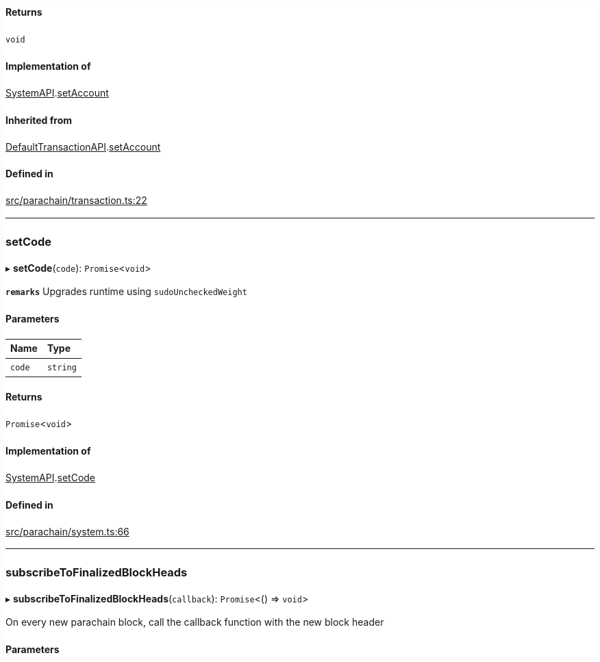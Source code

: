 #### Returns

`void`

#### Implementation of

[SystemAPI](/interfaces/SystemAPI.md).[setAccount](/interfaces/SystemAPI.md#setaccount)

#### Inherited from

[DefaultTransactionAPI](/classes/DefaultTransactionAPI.md).[setAccount](/classes/DefaultTransactionAPI.md#setaccount)

#### Defined in

[src/parachain/transaction.ts:22](https://github.com/interlay/interbtc-api/blob/cc6b72b/src/parachain/transaction.ts#L22)

___

### <a id="setcode" name="setcode"></a> setCode

▸ **setCode**(`code`): `Promise`<`void`\>

**`remarks`** Upgrades runtime using `sudoUncheckedWeight`

#### Parameters

| Name | Type |
| :------ | :------ |
| `code` | `string` |

#### Returns

`Promise`<`void`\>

#### Implementation of

[SystemAPI](/interfaces/SystemAPI.md).[setCode](/interfaces/SystemAPI.md#setcode)

#### Defined in

[src/parachain/system.ts:66](https://github.com/interlay/interbtc-api/blob/cc6b72b/src/parachain/system.ts#L66)

___

### <a id="subscribetofinalizedblockheads" name="subscribetofinalizedblockheads"></a> subscribeToFinalizedBlockHeads

▸ **subscribeToFinalizedBlockHeads**(`callback`): `Promise`<() => `void`\>

On every new parachain block, call the callback function with the new block header

#### Parameters
